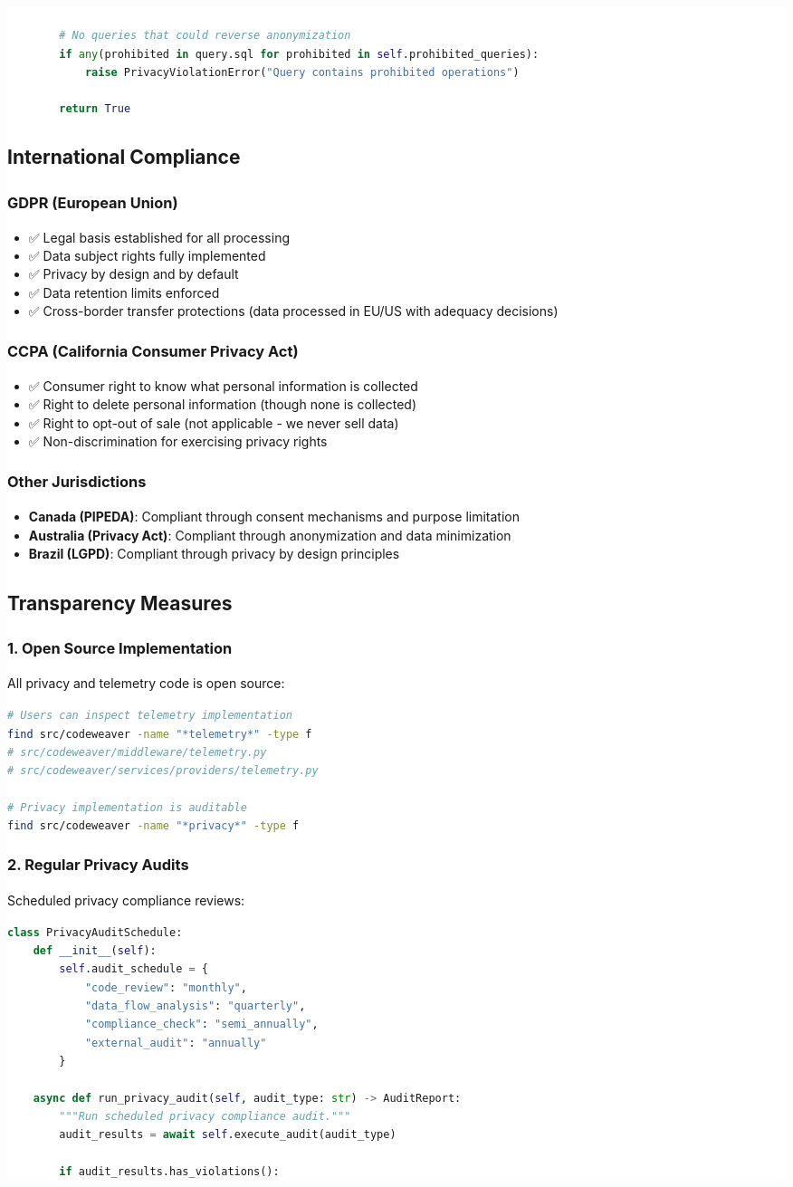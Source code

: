 ```python
        
        # No queries that could reverse anonymization
        if any(prohibited in query.sql for prohibited in self.prohibited_queries):
            raise PrivacyViolationError("Query contains prohibited operations")
        
        return True
```

## International Compliance

### GDPR (European Union)
- ✅ Legal basis established for all processing
- ✅ Data subject rights fully implemented
- ✅ Privacy by design and by default
- ✅ Data retention limits enforced
- ✅ Cross-border transfer protections (data processed in EU/US with adequacy decisions)

### CCPA (California Consumer Privacy Act)
- ✅ Consumer right to know what personal information is collected
- ✅ Right to delete personal information (though none is collected)
- ✅ Right to opt-out of sale (not applicable - we never sell data)
- ✅ Non-discrimination for exercising privacy rights

### Other Jurisdictions
- **Canada (PIPEDA)**: Compliant through consent mechanisms and purpose limitation
- **Australia (Privacy Act)**: Compliant through anonymization and data minimization
- **Brazil (LGPD)**: Compliant through privacy by design principles

## Transparency Measures

### 1. Open Source Implementation

All privacy and telemetry code is open source:

```bash
# Users can inspect telemetry implementation
find src/codeweaver -name "*telemetry*" -type f
# src/codeweaver/middleware/telemetry.py
# src/codeweaver/services/providers/telemetry.py

# Privacy implementation is auditable
find src/codeweaver -name "*privacy*" -type f
```

### 2. Regular Privacy Audits

Scheduled privacy compliance reviews:

```python
class PrivacyAuditSchedule:
    def __init__(self):
        self.audit_schedule = {
            "code_review": "monthly",
            "data_flow_analysis": "quarterly", 
            "compliance_check": "semi_annually",
            "external_audit": "annually"
        }
    
    async def run_privacy_audit(self, audit_type: str) -> AuditReport:
        """Run scheduled privacy compliance audit."""
        audit_results = await self.execute_audit(audit_type)
        
        if audit_results.has_violations():
```